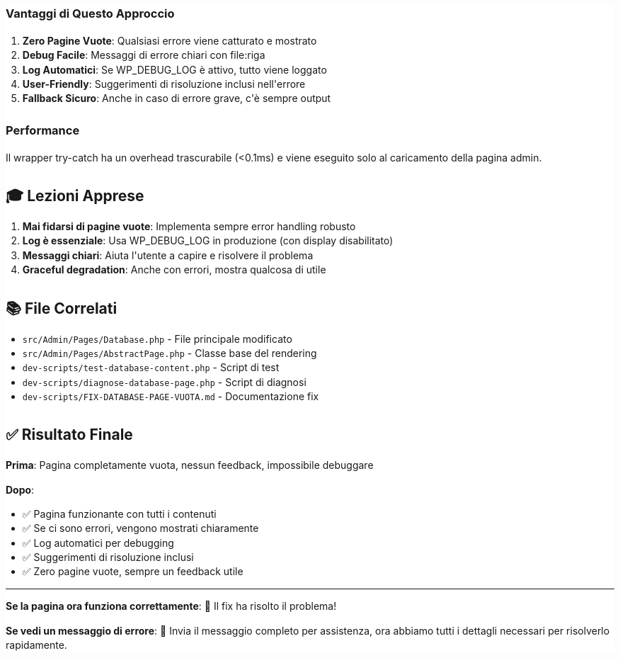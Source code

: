 ### Vantaggi di Questo Approccio

1. **Zero Pagine Vuote**: Qualsiasi errore viene catturato e mostrato
2. **Debug Facile**: Messaggi di errore chiari con file:riga
3. **Log Automatici**: Se WP_DEBUG_LOG è attivo, tutto viene loggato
4. **User-Friendly**: Suggerimenti di risoluzione inclusi nell'errore
5. **Fallback Sicuro**: Anche in caso di errore grave, c'è sempre output

### Performance
Il wrapper try-catch ha un overhead trascurabile (<0.1ms) e viene eseguito solo al caricamento della pagina admin.

## 🎓 Lezioni Apprese

1. **Mai fidarsi di pagine vuote**: Implementa sempre error handling robusto
2. **Log è essenziale**: Usa WP_DEBUG_LOG in produzione (con display disabilitato)
3. **Messaggi chiari**: Aiuta l'utente a capire e risolvere il problema
4. **Graceful degradation**: Anche con errori, mostra qualcosa di utile

## 📚 File Correlati

- `src/Admin/Pages/Database.php` - File principale modificato
- `src/Admin/Pages/AbstractPage.php` - Classe base del rendering
- `dev-scripts/test-database-content.php` - Script di test
- `dev-scripts/diagnose-database-page.php` - Script di diagnosi
- `dev-scripts/FIX-DATABASE-PAGE-VUOTA.md` - Documentazione fix

## ✅ Risultato Finale

**Prima**: Pagina completamente vuota, nessun feedback, impossibile debuggare

**Dopo**: 
- ✅ Pagina funzionante con tutti i contenuti
- ✅ Se ci sono errori, vengono mostrati chiaramente
- ✅ Log automatici per debugging
- ✅ Suggerimenti di risoluzione inclusi
- ✅ Zero pagine vuote, sempre un feedback utile

---

**Se la pagina ora funziona correttamente**: 🎉 Il fix ha risolto il problema!

**Se vedi un messaggio di errore**: 📧 Invia il messaggio completo per assistenza, ora abbiamo tutti i dettagli necessari per risolverlo rapidamente.


